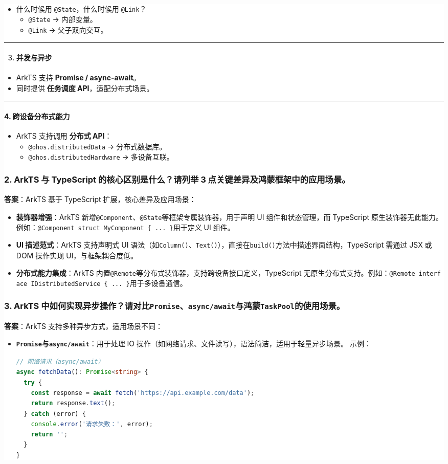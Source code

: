- 什么时候用 `@State`，什么时候用 `@Link`？
  - `@State` → 内部变量。
  - `@Link` → 父子双向交互。

------

3. #### 并发与异步

- ArkTS 支持 **Promise / async-await**。
- 同时提供 **任务调度 API**，适配分布式场景。

------

#### 4. 跨设备分布式能力

- ArkTS 支持调用 **分布式 API**：
  - `@ohos.distributedData` → 分布式数据库。
  - `@ohos.distributedHardware` → 多设备互联。







### 2. ArkTS 与 TypeScript 的核心区别是什么？请列举 3 点关键差异及鸿蒙框架中的应用场景。

**答案**：ArkTS 基于 TypeScript 扩展，核心差异及应用场景：

- **装饰器增强**：ArkTS 新增`@Component`、`@State`等框架专属装饰器，用于声明 UI 组件和状态管理，而 TypeScript 原生装饰器无此能力。例如：`@Component struct MyComponent { ... }`用于定义 UI 组件。

- **UI 描述范式**：ArkTS 支持声明式 UI 语法（如`Column()`、`Text()`），直接在`build()`方法中描述界面结构，TypeScript 需通过 JSX 或 DOM 操作实现 UI，与框架耦合度低。

- **分布式能力集成**：ArkTS 内置`@Remote`等分布式装饰器，支持跨设备接口定义，TypeScript 无原生分布式支持。例如：`@Remote interface IDistributedService { ... }`用于多设备通信。

  

### 3. ArkTS 中如何实现异步操作？请对比`Promise`、`async/await`与鸿蒙`TaskPool`的使用场景。

**答案**：ArkTS 支持多种异步方式，适用场景不同：

- **`Promise`与`async/await`**：用于处理 IO 操作（如网络请求、文件读写），语法简洁，适用于轻量异步场景。
  示例：

  ```typescript
  // 网络请求（async/await）
  async fetchData(): Promise<string> {
    try {
      const response = await fetch('https://api.example.com/data');
      return response.text();
    } catch (error) {
      console.error('请求失败：', error);
      return '';
    }
  }
  ```
